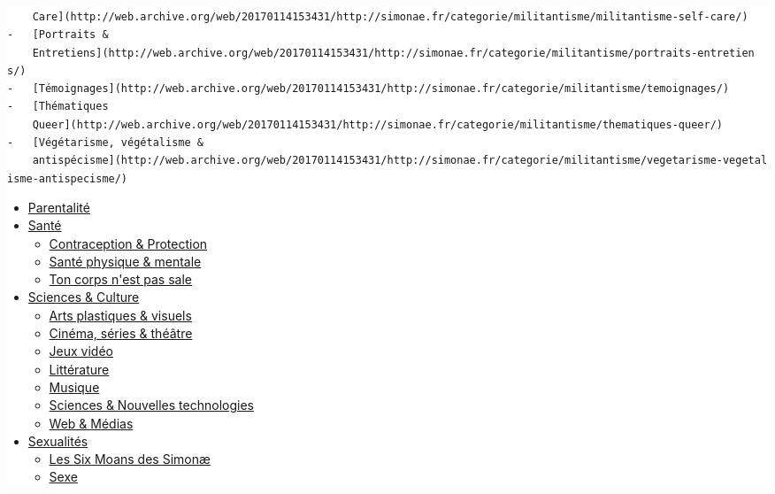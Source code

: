         Care](http://web.archive.org/web/20170114153431/http://simonae.fr/categorie/militantisme/militantisme-self-care/)
    -   [Portraits &
        Entretiens](http://web.archive.org/web/20170114153431/http://simonae.fr/categorie/militantisme/portraits-entretiens/)
    -   [Témoignages](http://web.archive.org/web/20170114153431/http://simonae.fr/categorie/militantisme/temoignages/)
    -   [Thématiques
        Queer](http://web.archive.org/web/20170114153431/http://simonae.fr/categorie/militantisme/thematiques-queer/)
    -   [Végétarisme, végétalisme &
        antispécisme](http://web.archive.org/web/20170114153431/http://simonae.fr/categorie/militantisme/vegetarisme-vegetalisme-antispecisme/)
-   [Parentalité](http://web.archive.org/web/20170114153431/http://simonae.fr/categorie/parentalite/)
-   [Santé](http://web.archive.org/web/20170114153431/http://simonae.fr/categorie/sante/)
    -   [Contraception &
        Protection](http://web.archive.org/web/20170114153431/http://simonae.fr/categorie/sante/contraception-protection/)
    -   [Santé physique &
        mentale](http://web.archive.org/web/20170114153431/http://simonae.fr/categorie/sante/sante-physique-mentale/)
    -   [Ton corps n\'est pas
        sale](http://web.archive.org/web/20170114153431/http://simonae.fr/categorie/sante/ton-corps-n-est-pas-sale/)
-   [Sciences &
    Culture](http://web.archive.org/web/20170114153431/http://simonae.fr/categorie/sciences-culture/)
    -   [Arts plastiques &
        visuels](http://web.archive.org/web/20170114153431/http://simonae.fr/categorie/sciences-culture/arts-plastiques-visuels/)
    -   [Cinéma, séries &
        théâtre](http://web.archive.org/web/20170114153431/http://simonae.fr/categorie/sciences-culture/cinema-series-theatre/)
    -   [Jeux
        vidéo](http://web.archive.org/web/20170114153431/http://simonae.fr/categorie/sciences-culture/jeux-video/)
    -   [Littérature](http://web.archive.org/web/20170114153431/http://simonae.fr/categorie/sciences-culture/litterature/)
    -   [Musique](http://web.archive.org/web/20170114153431/http://simonae.fr/categorie/sciences-culture/musique/)
    -   [Sciences & Nouvelles
        technologies](http://web.archive.org/web/20170114153431/http://simonae.fr/categorie/sciences-culture/sciences-nouvelles-technologies/)
    -   [Web &
        Médias](http://web.archive.org/web/20170114153431/http://simonae.fr/categorie/sciences-culture/web-medias/)
-   [Sexualités](http://web.archive.org/web/20170114153431/http://simonae.fr/categorie/sexualites/)
    -   [Les Six Moans des
        Simonæ](http://web.archive.org/web/20170114153431/http://simonae.fr/categorie/sexualites/les-six-moans-des-simonae/)
    -   [Sexe](http://web.archive.org/web/20170114153431/http://simonae.fr/categorie/sexualites/sexe/)
